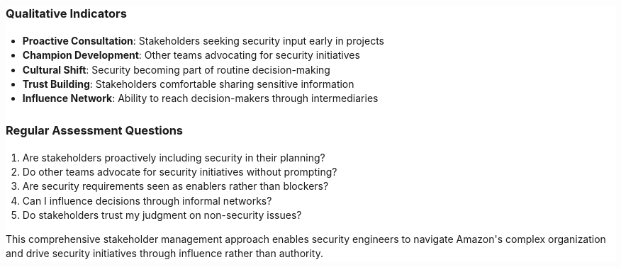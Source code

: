 ### Qualitative Indicators  
- **Proactive Consultation**: Stakeholders seeking security input early in projects
- **Champion Development**: Other teams advocating for security initiatives
- **Cultural Shift**: Security becoming part of routine decision-making
- **Trust Building**: Stakeholders comfortable sharing sensitive information
- **Influence Network**: Ability to reach decision-makers through intermediaries

### Regular Assessment Questions
1. Are stakeholders proactively including security in their planning?
2. Do other teams advocate for security initiatives without prompting?
3. Are security requirements seen as enablers rather than blockers?
4. Can I influence decisions through informal networks?
5. Do stakeholders trust my judgment on non-security issues?

This comprehensive stakeholder management approach enables security engineers to navigate Amazon's complex organization and drive security initiatives through influence rather than authority.